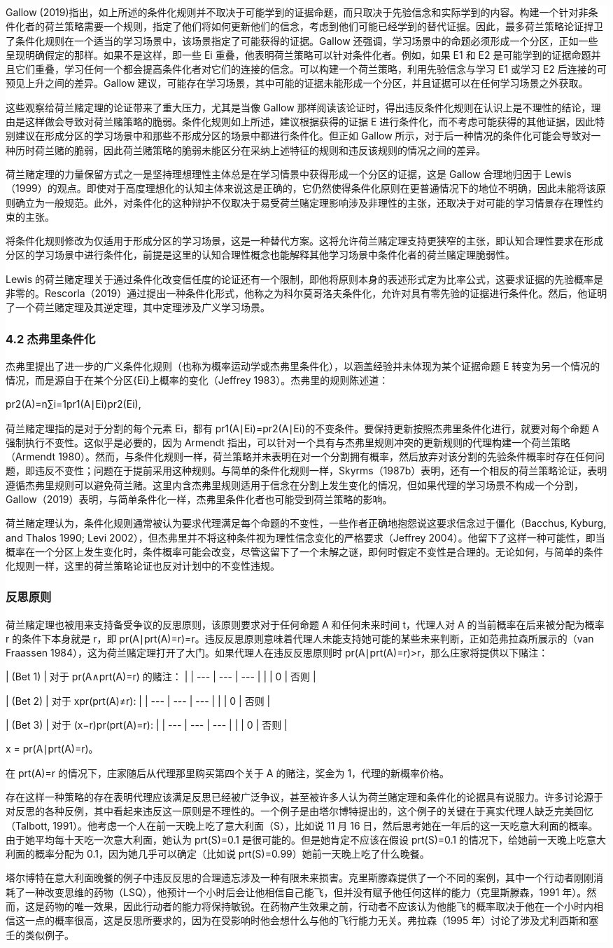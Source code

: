 Gallow (2019)指出，如上所述的条件化规则并不取决于可能学到的证据命题，而只取决于先验信念和实际学到的内容。构建一个针对非条件化者的荷兰策略需要一个规则，指定了他们将如何更新他们的信念，考虑到他们可能已经学到的替代证据。因此，最多荷兰策略论证捍卫了条件化规则在一个适当的学习场景中，该场景指定了可能获得的证据。Gallow 还强调，学习场景中的命题必须形成一个分区，正如一些呈现明确假定的那样。如果不是这样，即一些 Ei 重叠，他表明荷兰策略可以针对条件化者。例如，如果 E1 和 E2 是可能学到的证据命题并且它们重叠，学习任何一个都会提高条件化者对它们的连接的信念。可以构建一个荷兰策略，利用先验信念与学习 E1 或学习 E2 后连接的可预见上升之间的差异。Gallow 建议，可能存在学习场景，其中可能的证据未能形成一个分区，并且证据可以在任何学习场景之外获取。

这些观察给荷兰赌定理的论证带来了重大压力，尤其是当像 Gallow 那样阅读该论证时，得出违反条件化规则在认识上是不理性的结论，理由是这样做会导致对荷兰赌策略的脆弱。条件化规则如上所述，建议根据获得的证据 E 进行条件化，而不考虑可能获得的其他证据，因此特别建议在形成分区的学习场景中和那些不形成分区的场景中都进行条件化。但正如 Gallow 所示，对于后一种情况的条件化可能会导致对一种历时荷兰赌的脆弱，因此荷兰赌策略的脆弱未能区分在采纳上述特征的规则和违反该规则的情况之间的差异。

荷兰赌定理的力量保留方式之一是坚持理想理性主体总是在学习情景中获得形成一个分区的证据，这是 Gallow 合理地归因于 Lewis（1999）的观点。即使对于高度理想化的认知主体来说这是正确的，它仍然使得条件化原则在更普通情况下的地位不明确，因此未能将该原则确立为一般规范。此外，对条件化的这种辩护不仅取决于易受荷兰赌定理影响涉及非理性的主张，还取决于对可能的学习情景存在理性约束的主张。

将条件化规则修改为仅适用于形成分区的学习场景，这是一种替代方案。这将允许荷兰赌定理支持更狭窄的主张，即认知合理性要求在形成分区的学习场景中进行条件化，前提是这里的认知合理性概念也能解释其他学习场景中条件化者的荷兰赌定理脆弱性。

Lewis 的荷兰赌定理关于通过条件化改变信任度的论证还有一个限制，即他将原则本身的表述形式定为比率公式，这要求证据的先验概率是非零的。Rescorla（2019）通过提出一种条件化形式，他称之为科尔莫哥洛夫条件化，允许对具有零先验的证据进行条件化。然后，他证明了一个荷兰赌定理及其逆定理，其中定理涉及广义学习场景。

### 4.2 杰弗里条件化

杰弗里提出了进一步的广义条件化规则（也称为概率运动学或杰弗里条件化），以涵盖经验并未体现为某个证据命题 E 转变为另一个情况的情况，而是源自于在某个分区{Ei}上概率的变化（Jeffrey 1983）。杰弗里的规则陈述道：

pr2(A)=n∑i=1pr1(A∣Ei)pr2(Ei),

荷兰赌定理指的是对于分割的每个元素 Ei，都有 pr1(A∣Ei)=pr2(A∣Ei)的不变条件。要保持更新按照杰弗里条件化进行，就要对每个命题 A 强制执行不变性。这似乎是必要的，因为 Armendt 指出，可以针对一个具有与杰弗里规则冲突的更新规则的代理构建一个荷兰策略（Armendt 1980）。然而，与条件化规则一样，荷兰策略并未表明在对一个分割拥有概率，然后放弃对该分割的先验条件概率时存在任何问题，即违反不变性；问题在于提前采用这种规则。与简单的条件化规则一样，Skyrms（1987b）表明，还有一个相反的荷兰策略论证，表明遵循杰弗里规则可以避免荷兰赌。这里内含杰弗里规则适用于信念在分割上发生变化的情况，但如果代理的学习场景不构成一个分割，Gallow（2019）表明，与简单条件化一样，杰弗里条件化者也可能受到荷兰策略的影响。

荷兰赌定理认为，条件化规则通常被认为要求代理满足每个命题的不变性，一些作者正确地抱怨说这要求信念过于僵化（Bacchus, Kyburg, and Thalos 1990; Levi 2002），但杰弗里并不将这种条件视为理性信念变化的严格要求（Jeffrey 2004）。他留下了这样一种可能性，即当概率在一个分区上发生变化时，条件概率可能会改变，尽管这留下了一个未解之谜，即何时假定不变性是合理的。无论如何，与简单的条件化规则一样，这里的荷兰策略论证也反对计划中的不变性违规。

### 反思原则

荷兰赌定理也被用来支持备受争议的反思原则，该原则要求对于任何命题 A 和任何未来时间 t，代理人对 A 的当前概率在后来被分配为概率 r 的条件下本身就是 r，即 pr(A∣prt(A)=r)=r。违反反思原则意味着代理人未能支持她可能的某些未来判断，正如范弗拉森所展示的（van Fraassen 1984），这为荷兰赌定理打开了大门。如果代理人在违反反思原则时 pr(A∣prt(A)=r)>r，那么庄家将提供以下赌注：

| (Bet 1) | 对于 pr(A∧prt(A)=r) 的赌注： | | --- | --- | --- | | |  0 | 否则 |

| (Bet 2) | 对于 xpr(prt(A)≠r): | | --- | --- | --- | | |  0 | 否则 |

| (Bet 3) | 对于 (x−r)pr(prt(A)=r): | | --- | --- | --- | | |  0 | 否则 |

 x = pr(A∣prt(A)=r)。

在 prt(A)=r 的情况下，庄家随后从代理那里购买第四个关于 A 的赌注，奖金为 1，代理的新概率价格。

存在这样一种策略的存在表明代理应该满足反思已经被广泛争议，甚至被许多人认为荷兰赌定理和条件化的论据具有说服力。许多讨论源于对反思的各种反例，其中看起来违反这一原则是不理性的。一个例子是由塔尔博特提出的，这个例子的关键在于真实代理人缺乏完美回忆（Talbott, 1991）。他考虑一个人在前一天晚上吃了意大利面（S），比如说 11 月 16 日，然后思考她在一年后的这一天吃意大利面的概率。由于她平均每十天吃一次意大利面，她认为 prt(S)=0.1 是很可能的。但是她肯定不应该在假设 prt(S)=0.1 的情况下，给她前一天晚上吃意大利面的概率分配为 0.1，因为她几乎可以确定（比如说 prt(S)=0.99）她前一天晚上吃了什么晚餐。

塔尔博特在意大利面晚餐的例子中违反反思的合理遗忘涉及一种有限未来损害。克里斯滕森提供了一个不同的案例，其中一个行动者刚刚消耗了一种改变思维的药物（LSQ），他预计一个小时后会让他相信自己能飞，但并没有赋予他任何这样的能力（克里斯滕森，1991 年）。然而，这是药物的唯一效果，因此行动者的能力将保持敏锐。在药物产生效果之前，行动者不应该认为他能飞的概率取决于他在一个小时内相信这一点的概率很高，这是反思所要求的，因为在受影响时他会想什么与他的飞行能力无关。弗拉森（1995 年）讨论了涉及尤利西斯和塞壬的类似例子。
